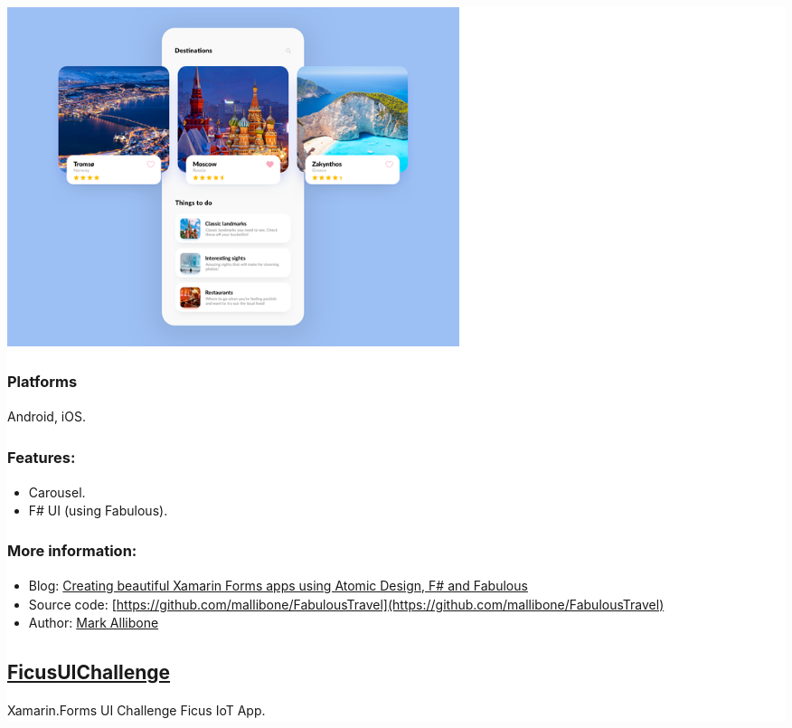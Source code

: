 <img src="images/fabuloustravel.png" Width="500" />

### Platforms

Android, iOS.

### Features:
- Carousel.
- F# UI (using Fabulous).

### More information:
- Blog: [Creating beautiful Xamarin Forms apps using Atomic Design, F# and Fabulous](https://mallibone.com/post/creating-beautiful-xamarin-forms-apps-using-atomic-design-f-and-fabulous)
- Source code: [https://github.com/mallibone/FabulousTravel](https://github.com/mallibone/FabulousTravel)
- Author: [Mark Allibone](https://github.com/mallibone)
  
## [FicusUIChallenge](https://github.com/Pujolsluis/FicusUIChallenge)

Xamarin.Forms UI Challenge Ficus IoT App.
